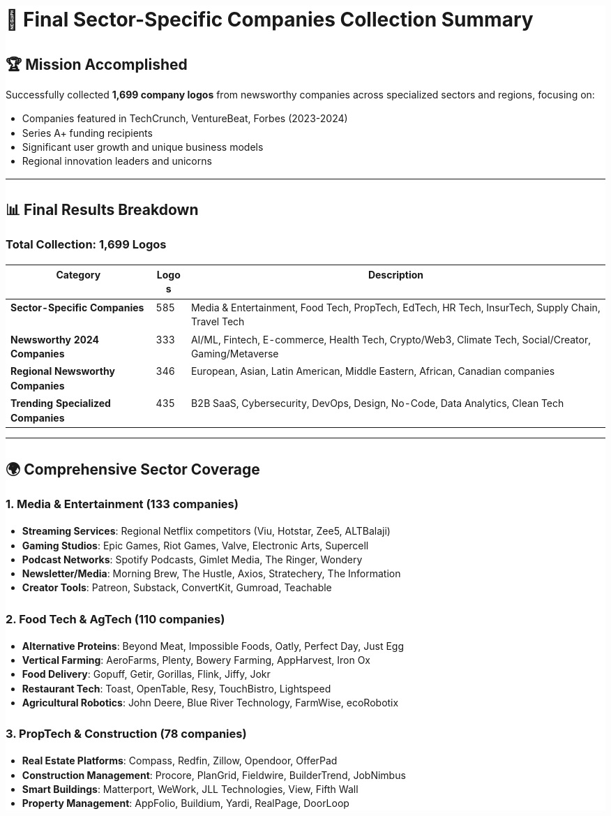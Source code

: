 # 🎯 Final Sector-Specific Companies Collection Summary

## 🏆 Mission Accomplished

Successfully collected **1,699 company logos** from newsworthy companies across specialized sectors and regions, focusing on:
- Companies featured in TechCrunch, VentureBeat, Forbes (2023-2024)
- Series A+ funding recipients
- Significant user growth and unique business models
- Regional innovation leaders and unicorns

---

## 📊 Final Results Breakdown

### Total Collection: **1,699 Logos**

| Category | Logos | Description |
|----------|-------|-------------|
| **Sector-Specific Companies** | 585 | Media & Entertainment, Food Tech, PropTech, EdTech, HR Tech, InsurTech, Supply Chain, Travel Tech |
| **Newsworthy 2024 Companies** | 333 | AI/ML, Fintech, E-commerce, Health Tech, Crypto/Web3, Climate Tech, Social/Creator, Gaming/Metaverse |
| **Regional Newsworthy Companies** | 346 | European, Asian, Latin American, Middle Eastern, African, Canadian companies |
| **Trending Specialized Companies** | 435 | B2B SaaS, Cybersecurity, DevOps, Design, No-Code, Data Analytics, Clean Tech |

---

## 🌍 Comprehensive Sector Coverage

### 1. Media & Entertainment (133 companies)
- **Streaming Services**: Regional Netflix competitors (Viu, Hotstar, Zee5, ALTBalaji)
- **Gaming Studios**: Epic Games, Riot Games, Valve, Electronic Arts, Supercell
- **Podcast Networks**: Spotify Podcasts, Gimlet Media, The Ringer, Wondery
- **Newsletter/Media**: Morning Brew, The Hustle, Axios, Stratechery, The Information
- **Creator Tools**: Patreon, Substack, ConvertKit, Gumroad, Teachable

### 2. Food Tech & AgTech (110 companies)
- **Alternative Proteins**: Beyond Meat, Impossible Foods, Oatly, Perfect Day, Just Egg
- **Vertical Farming**: AeroFarms, Plenty, Bowery Farming, AppHarvest, Iron Ox
- **Food Delivery**: Gopuff, Getir, Gorillas, Flink, Jiffy, Jokr
- **Restaurant Tech**: Toast, OpenTable, Resy, TouchBistro, Lightspeed
- **Agricultural Robotics**: John Deere, Blue River Technology, FarmWise, ecoRobotix

### 3. PropTech & Construction (78 companies)
- **Real Estate Platforms**: Compass, Redfin, Zillow, Opendoor, OfferPad
- **Construction Management**: Procore, PlanGrid, Fieldwire, BuilderTrend, JobNimbus
- **Smart Buildings**: Matterport, WeWork, JLL Technologies, View, Fifth Wall
- **Property Management**: AppFolio, Buildium, Yardi, RealPage, DoorLoop
